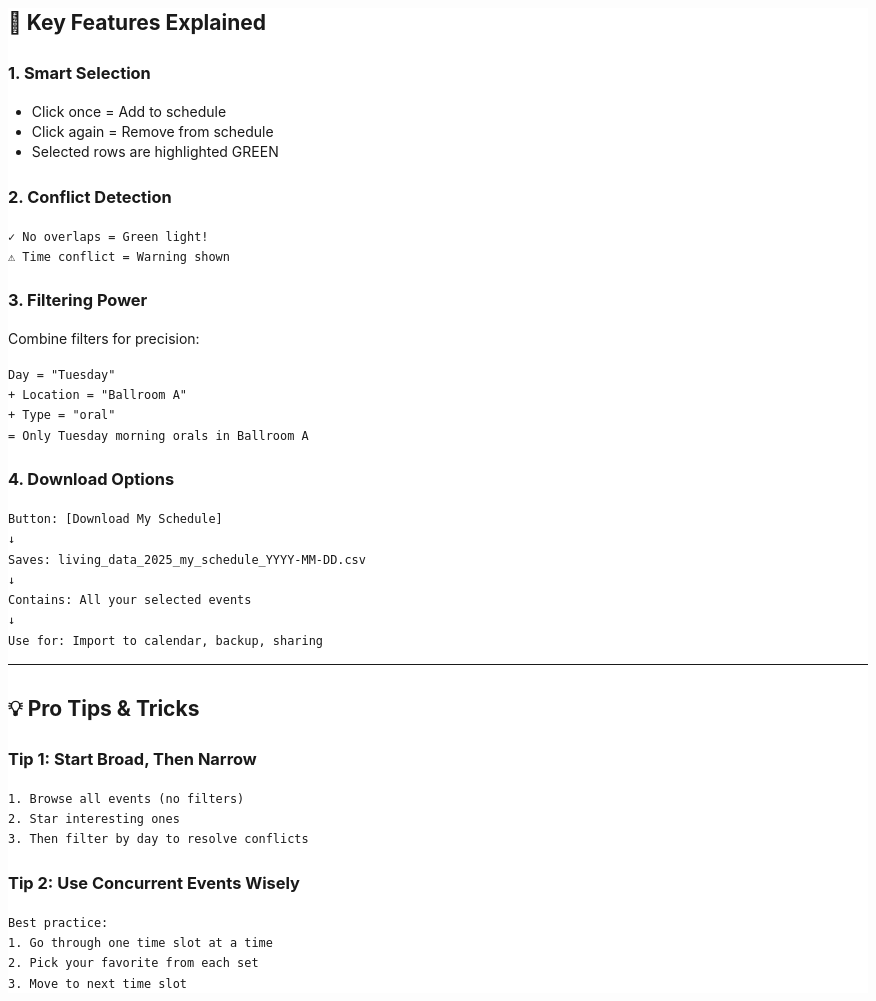 
## 🎯 Key Features Explained

### 1. Smart Selection
- Click once = Add to schedule
- Click again = Remove from schedule
- Selected rows are highlighted GREEN

### 2. Conflict Detection
```
✓ No overlaps = Green light!
⚠ Time conflict = Warning shown
```

### 3. Filtering Power
Combine filters for precision:
```
Day = "Tuesday"
+ Location = "Ballroom A"  
+ Type = "oral"
= Only Tuesday morning orals in Ballroom A
```

### 4. Download Options
```
Button: [Download My Schedule]
↓
Saves: living_data_2025_my_schedule_YYYY-MM-DD.csv
↓
Contains: All your selected events
↓
Use for: Import to calendar, backup, sharing
```

---

## 💡 Pro Tips & Tricks

### Tip 1: Start Broad, Then Narrow
```
1. Browse all events (no filters)
2. Star interesting ones
3. Then filter by day to resolve conflicts
```

### Tip 2: Use Concurrent Events Wisely
```
Best practice:
1. Go through one time slot at a time
2. Pick your favorite from each set
3. Move to next time slot
```
